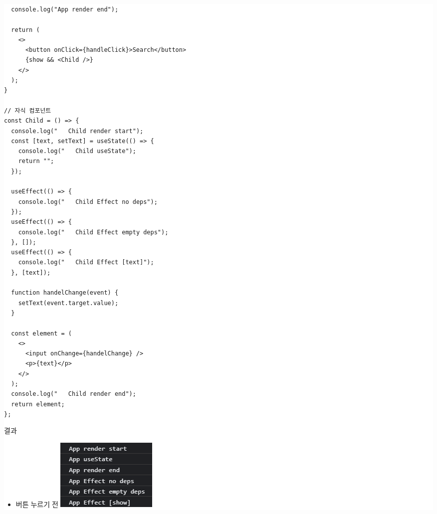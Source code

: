 ```react
  console.log("App render end");

  return (
    <>
      <button onClick={handleClick}>Search</button>
      {show && <Child />}
    </>
  );
}

// 자식 컴포넌트
const Child = () => {
  console.log("   Child render start");
  const [text, setText] = useState(() => {
    console.log("   Child useState");
    return "";
  });

  useEffect(() => {
    console.log("   Child Effect no deps");
  });
  useEffect(() => {
    console.log("   Child Effect empty deps");
  }, []);
  useEffect(() => {
    console.log("   Child Effect [text]");
  }, [text]);

  function handelChange(event) {
    setText(event.target.value);
  }

  const element = (
    <>
      <input onChange={handelChange} />
      <p>{text}</p>
    </>
  );
  console.log("   Child render end");
  return element;
};

```

결과 

- 버튼 누르기 전
![react hook flow 버튼 클릭 전 로딩순서](/images/img_react_hook_flow_1.png)
